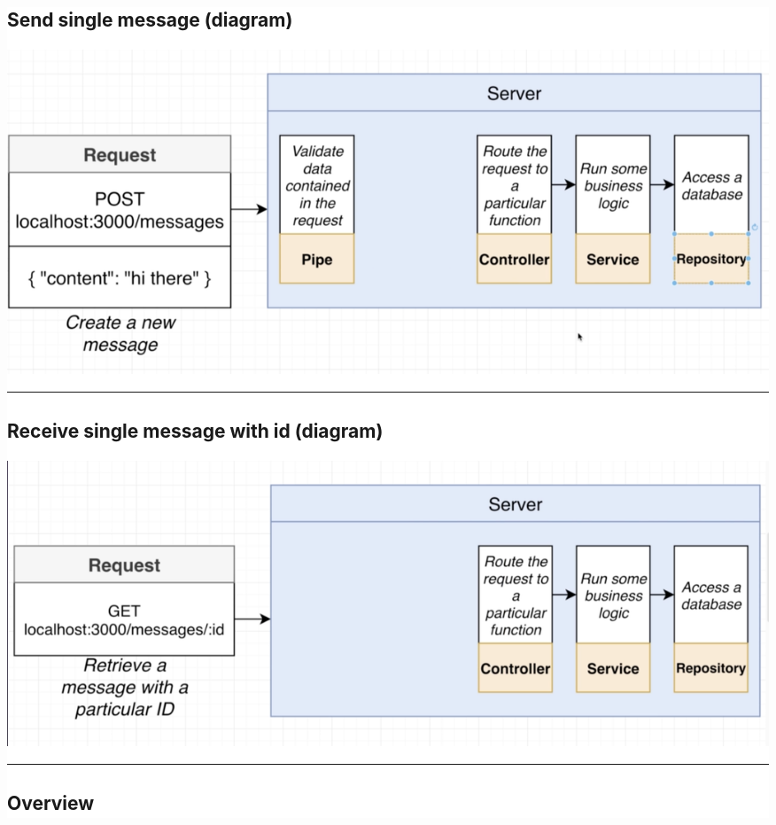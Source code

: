 
## Send single message (diagram)

![width:1100px height:500px](n5_post_msg.png)

---

## Receive single message with id (diagram)

![width:1100px height:500px](n5_get_id_msg.png)

---

## Overview
